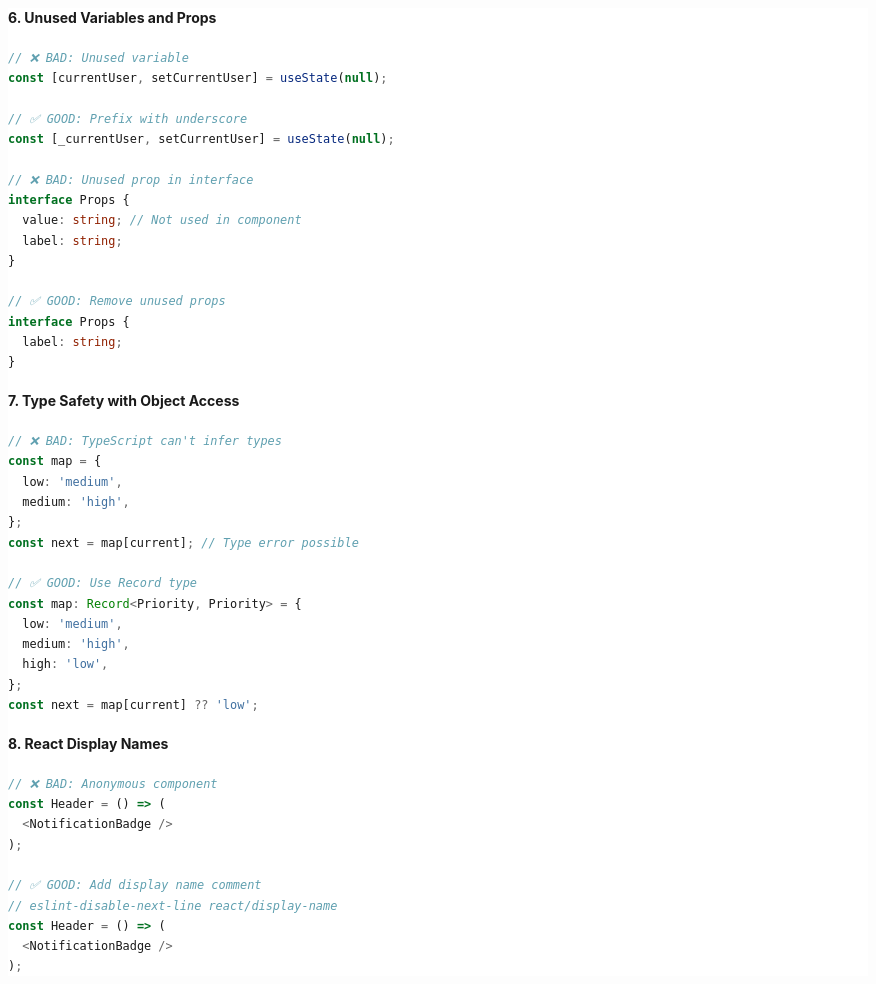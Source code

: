 #### 6. Unused Variables and Props

```typescript
// ❌ BAD: Unused variable
const [currentUser, setCurrentUser] = useState(null);

// ✅ GOOD: Prefix with underscore
const [_currentUser, setCurrentUser] = useState(null);

// ❌ BAD: Unused prop in interface
interface Props {
  value: string; // Not used in component
  label: string;
}

// ✅ GOOD: Remove unused props
interface Props {
  label: string;
}
```

#### 7. Type Safety with Object Access

```typescript
// ❌ BAD: TypeScript can't infer types
const map = {
  low: 'medium',
  medium: 'high',
};
const next = map[current]; // Type error possible

// ✅ GOOD: Use Record type
const map: Record<Priority, Priority> = {
  low: 'medium',
  medium: 'high',
  high: 'low',
};
const next = map[current] ?? 'low';
```

#### 8. React Display Names

```typescript
// ❌ BAD: Anonymous component
const Header = () => (
  <NotificationBadge />
);

// ✅ GOOD: Add display name comment
// eslint-disable-next-line react/display-name
const Header = () => (
  <NotificationBadge />
);
```

